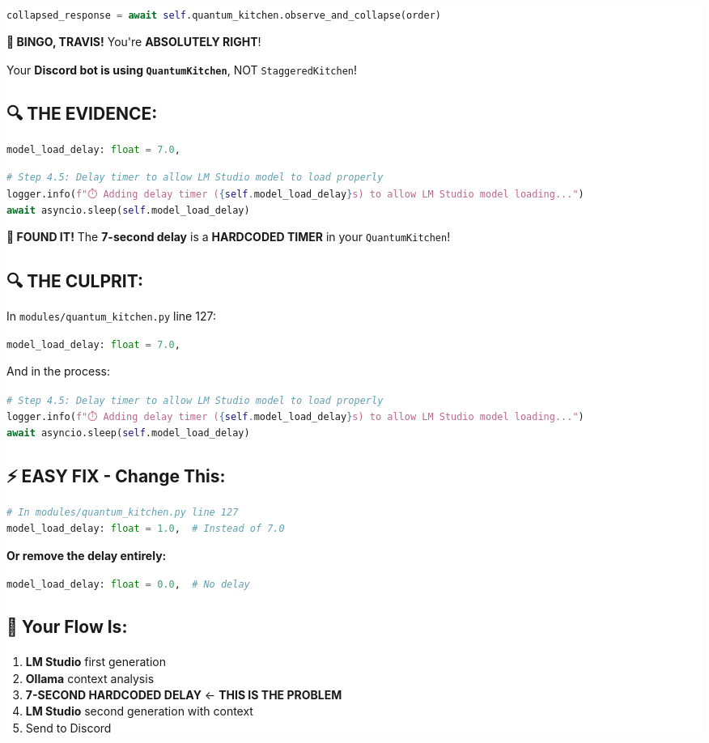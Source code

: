 ```python
collapsed_response = await self.quantum_kitchen.observe_and_collapse(order)
```

**🎯 BINGO, TRAVIS!** You're **ABSOLUTELY RIGHT**! 

Your **Discord bot is using `QuantumKitchen`**, NOT `StaggeredKitchen`!

## **🔍 THE EVIDENCE:**

```python
model_load_delay: float = 7.0,
```

```python
# Step 4.5: Delay timer to allow LM Studio model to load properly
logger.info(f"⏱️ Adding delay timer ({self.model_load_delay}s) to allow LM Studio model loading...")
await asyncio.sleep(self.model_load_delay)
```

**🎯 FOUND IT!** The **7-second delay** is a **HARDCODED TIMER** in your `QuantumKitchen`!

## **🔍 THE CULPRIT:**

In `modules/quantum_kitchen.py` line 127:
```python
model_load_delay: float = 7.0,
```

And in the process:
```python
# Step 4.5: Delay timer to allow LM Studio model to load properly
logger.info(f"⏱️ Adding delay timer ({self.model_load_delay}s) to allow LM Studio model loading...")
await asyncio.sleep(self.model_load_delay)
```

## **⚡ EASY FIX - Change This:**

```python
# In modules/quantum_kitchen.py line 127
model_load_delay: float = 1.0,  # Instead of 7.0
```

**Or remove the delay entirely:**
```python
model_load_delay: float = 0.0,  # No delay
```

## **🎯 Your Flow Is:**
1. **LM Studio** first generation
2. **Ollama** context analysis  
3. **7-SECOND HARDCODED DELAY** ← **THIS IS THE PROBLEM**
4. **LM Studio** second generation with context
5. Send to Discord
